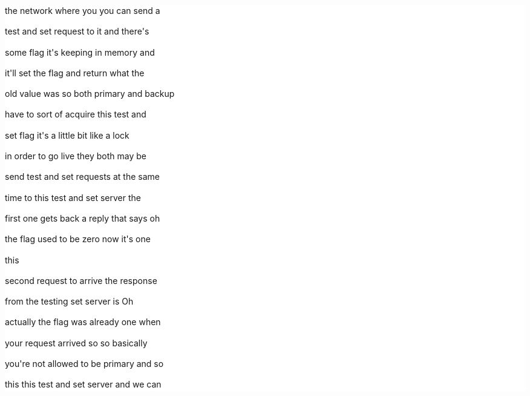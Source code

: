 

the network where you you can send a



test and set request to it and there's



some flag it's keeping in memory and



it'll set the flag and return what the



old value was so both primary and backup



have to sort of acquire this test and



set flag it's a little bit like a lock



in order to go live they both may be



send test and set requests at the same



time to this test and set server the



first one gets back a reply that says oh



the flag used to be zero now it's one



this



second request to arrive the response



from the testing set server is Oh



actually the flag was already one when



your request arrived so so basically



you're not allowed to be primary and so



this this test and set server and we can

